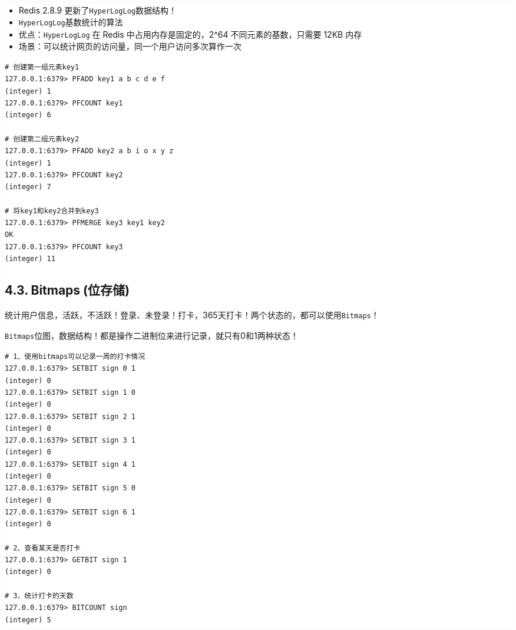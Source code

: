 - Redis 2.8.9 更新了`HyperLogLog`数据结构！
- `HyperLogLog`基数统计的算法
- 优点：`HyperLogLog` 在 Redis 中占用内存是固定的，2^64 不同元素的基数，只需要 12KB 内存
- 场景：可以统计网页的访问量，同一个用户访问多次算作一次

```shell
# 创建第一组元素key1
127.0.0.1:6379> PFADD key1 a b c d e f
(integer) 1
127.0.0.1:6379> PFCOUNT key1
(integer) 6

# 创建第二组元素key2
127.0.0.1:6379> PFADD key2 a b i o x y z
(integer) 1
127.0.0.1:6379> PFCOUNT key2
(integer) 7

# 将key1和key2合并到key3
127.0.0.1:6379> PFMERGE key3 key1 key2
OK
127.0.0.1:6379> PFCOUNT key3
(integer) 11
```

## 4.3. Bitmaps (位存储)

统计用户信息，活跃，不活跃！登录、未登录！打卡，365天打卡！两个状态的，都可以使用`Bitmaps`！

`Bitmaps`位图，数据结构！都是操作二进制位来进行记录，就只有0和1两种状态！

```shell
# 1、使用bitmaps可以记录一周的打卡情况
127.0.0.1:6379> SETBIT sign 0 1
(integer) 0
127.0.0.1:6379> SETBIT sign 1 0
(integer) 0
127.0.0.1:6379> SETBIT sign 2 1
(integer) 0
127.0.0.1:6379> SETBIT sign 3 1
(integer) 0
127.0.0.1:6379> SETBIT sign 4 1
(integer) 0
127.0.0.1:6379> SETBIT sign 5 0
(integer) 0
127.0.0.1:6379> SETBIT sign 6 1
(integer) 0

# 2、查看某天是否打卡
127.0.0.1:6379> GETBIT sign 1
(integer) 0

# 3、统计打卡的天数
127.0.0.1:6379> BITCOUNT sign
(integer) 5
```
